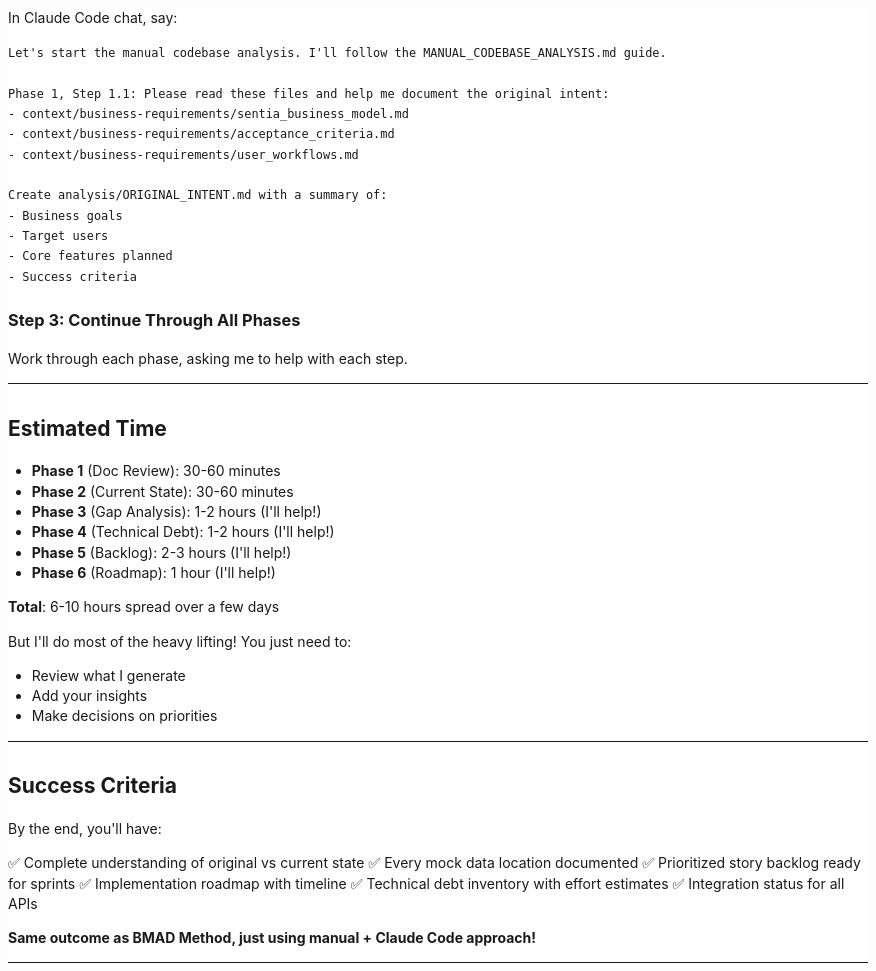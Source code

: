 In Claude Code chat, say:

```
Let's start the manual codebase analysis. I'll follow the MANUAL_CODEBASE_ANALYSIS.md guide.

Phase 1, Step 1.1: Please read these files and help me document the original intent:
- context/business-requirements/sentia_business_model.md
- context/business-requirements/acceptance_criteria.md
- context/business-requirements/user_workflows.md

Create analysis/ORIGINAL_INTENT.md with a summary of:
- Business goals
- Target users
- Core features planned
- Success criteria
```

### Step 3: Continue Through All Phases

Work through each phase, asking me to help with each step.

---

## Estimated Time

- **Phase 1** (Doc Review): 30-60 minutes
- **Phase 2** (Current State): 30-60 minutes
- **Phase 3** (Gap Analysis): 1-2 hours (I'll help!)
- **Phase 4** (Technical Debt): 1-2 hours (I'll help!)
- **Phase 5** (Backlog): 2-3 hours (I'll help!)
- **Phase 6** (Roadmap): 1 hour (I'll help!)

**Total**: 6-10 hours spread over a few days

But I'll do most of the heavy lifting! You just need to:

- Review what I generate
- Add your insights
- Make decisions on priorities

---

## Success Criteria

By the end, you'll have:

✅ Complete understanding of original vs current state
✅ Every mock data location documented
✅ Prioritized story backlog ready for sprints
✅ Implementation roadmap with timeline
✅ Technical debt inventory with effort estimates
✅ Integration status for all APIs

**Same outcome as BMAD Method, just using manual + Claude Code approach!**

---